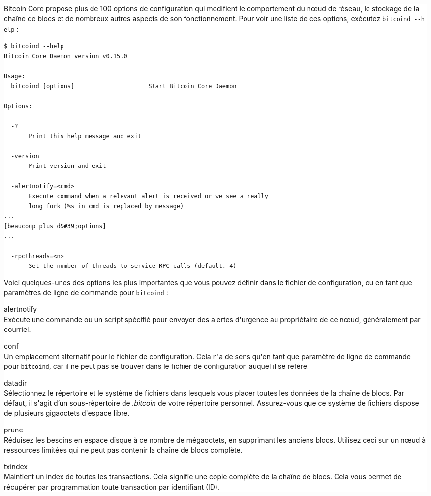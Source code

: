 Bitcoin Core propose plus de 100 options de configuration qui modifient
le comportement du nœud de réseau, le stockage de la chaîne de blocs et
de nombreux autres aspects de son fonctionnement. Pour voir une liste de
ces options, exécutez `bitcoind --help` :

    $ bitcoind --help
    Bitcoin Core Daemon version v0.15.0

    Usage:
      bitcoind [options]                     Start Bitcoin Core Daemon

    Options:

      -?
           Print this help message and exit

      -version
           Print version and exit

      -alertnotify=<cmd>
           Execute command when a relevant alert is received or we see a really
           long fork (%s in cmd is replaced by message)
    ...
    [beaucoup plus d&#39;options]
    ...

      -rpcthreads=<n>
           Set the number of threads to service RPC calls (default: 4)

<span class="indexterm"></span> <span class="indexterm"></span>Voici
quelques-unes des options les plus importantes que vous pouvez définir
dans le fichier de configuration, ou en tant que paramètres de ligne de
commande pour `bitcoind` :

alertnotify  
Exécute une commande ou un script spécifié pour envoyer des alertes
d'urgence au propriétaire de ce nœud, généralement par courriel.

conf  
Un emplacement alternatif pour le fichier de configuration. Cela n'a de
sens qu'en tant que paramètre de ligne de commande pour `bitcoind`, car
il ne peut pas se trouver dans le fichier de configuration auquel il se
réfère.

datadir  
Sélectionnez le répertoire et le système de fichiers dans lesquels vous
placer toutes les données de la chaîne de blocs. Par défaut, il s'agit
d’un sous-répertoire de *.bitcoin* de votre répertoire personnel.
Assurez-vous que ce système de fichiers dispose de plusieurs gigaoctets
d'espace libre.

prune  
Réduisez les besoins en espace disque à ce nombre de mégaoctets, en
supprimant les anciens blocs. Utilisez ceci sur un nœud à ressources
limitées qui ne peut pas contenir la chaîne de blocs complète.

txindex  
Maintient un index de toutes les transactions. Cela signifie une copie
complète de la chaîne de blocs. Cela vous permet de récupérer par
programmation toute transaction par identifiant (ID).
